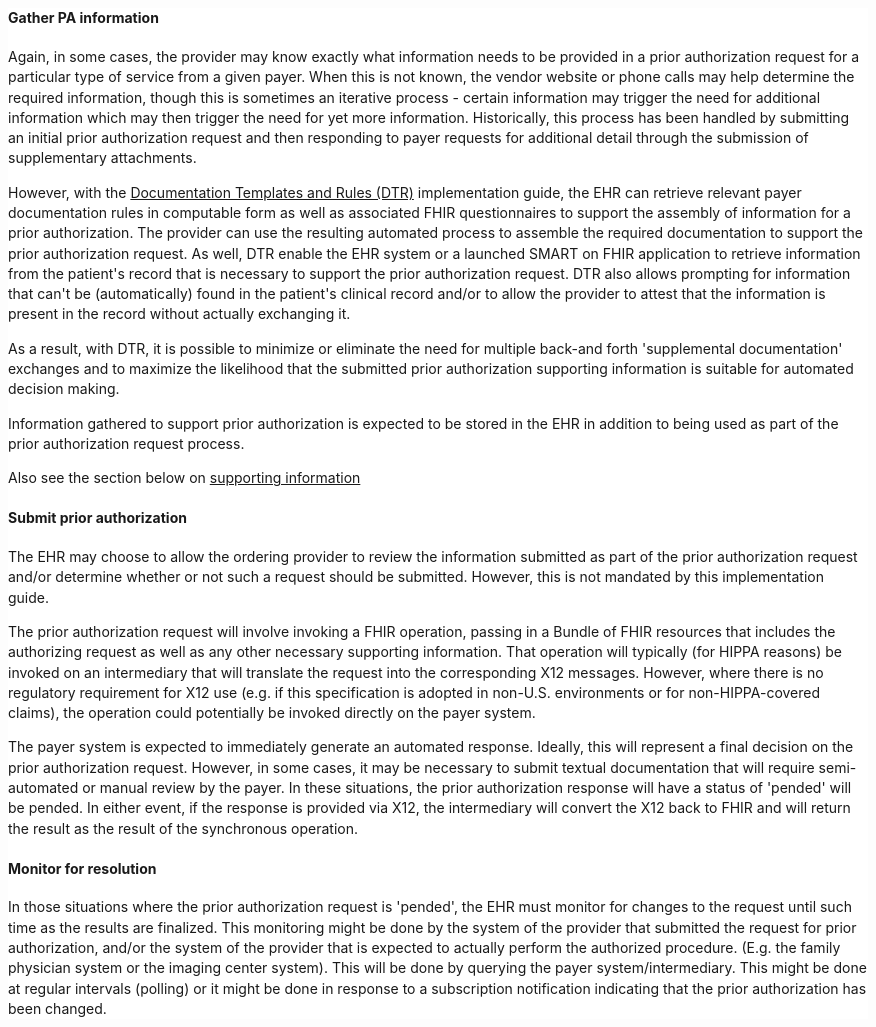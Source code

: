 #### Gather PA information
Again, in some cases, the provider may know exactly what information needs to be provided in a prior authorization request for a particular type of service from a given payer.  When this is not known, the vendor website or phone calls may help determine the required information, though this is sometimes an iterative process - certain information may trigger the need for additional information which may then trigger the need for yet more information.  Historically, this process has been handled by submitting an initial prior authorization request and then responding to payer requests for additional detail through the submission of supplementary attachments.

However, with the [Documentation Templates and Rules (DTR)](http://www.hl7.org/fhir/us/davinci-dtr) implementation guide, the EHR can retrieve relevant payer documentation rules in computable form as well as associated FHIR questionnaires to support the assembly of information for a prior authorization. The provider can use the resulting automated process to assemble the required documentation to support the prior authorization request.  As well, DTR enable the EHR system or a launched SMART on FHIR application to retrieve information from the patient's record that is necessary to support the prior authorization request.  DTR also allows prompting for information that can't be (automatically) found in the patient's clinical record and/or to allow the provider to attest that the information is present in the record without actually exchanging it.

As a result, with DTR, it is possible to minimize or eliminate the need for multiple back-and forth 'supplemental documentation' exchanges and to maximize the likelihood that the submitted prior authorization supporting information is suitable for automated decision making.

Information gathered to support prior authorization is expected to be stored in the EHR in addition to being used as part of the prior authorization request process.

Also see the section below on [supporting information](#supporting-information)

#### Submit prior authorization
The EHR may choose to allow the ordering provider to review the information submitted as part of the prior authorization request and/or determine whether or not such a request should be submitted.  However, this is not mandated by this implementation guide.

The prior authorization request will involve invoking a FHIR operation, passing in a Bundle of FHIR resources that includes the authorizing request as well as any other necessary supporting information.  That operation will typically (for HIPPA reasons) be invoked on an intermediary that will translate the request into the corresponding X12 messages.  However, where there is no regulatory requirement for X12 use (e.g. if this specification is adopted in non-U.S. environments or for non-HIPPA-covered claims), the operation could potentially be invoked directly on the payer system.

The payer system is expected to immediately generate an automated response.  Ideally, this will represent a final decision on the prior authorization request.  However, in some cases, it may be necessary to submit textual documentation that will require semi-automated or manual review by the payer.  In these situations, the prior authorization response will have a status of 'pended' will be pended.  In either event, if the response is provided via X12, the intermediary will convert the X12 back to FHIR and will return the result as the result of the synchronous operation.

#### Monitor for resolution
In those situations where the prior authorization request is 'pended', the EHR must monitor for changes to the request until such time as the results are finalized.  This monitoring might be done by the system of the provider that submitted the request for prior authorization, and/or the system of the provider that is expected to actually perform the authorized procedure.  (E.g. the family physician system or the imaging center system).  This will be done by querying the payer system/intermediary.  This might be done at regular intervals (polling) or it might be done in response to a subscription notification indicating that the prior authorization has been changed.
